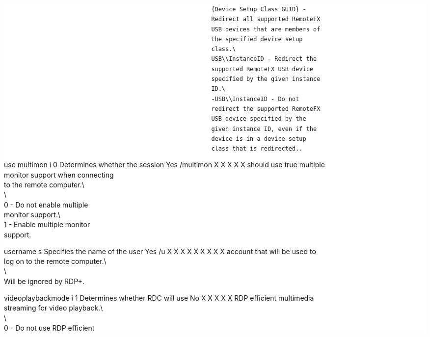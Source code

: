                                                                {Device Setup Class GUID} -                                                                                   
                                                               Redirect all supported RemoteFX                                                                               
                                                               USB devices that are members of                                                                               
                                                               the specified device setup                                                                                    
                                                               class.\                                                                                                       
                                                               USB\\InstanceID - Redirect the                                                                                
                                                               supported RemoteFX USB device                                                                                 
                                                               specified by the given instance                                                                               
                                                               ID.\                                                                                                          
                                                               -USB\\InstanceID - Do not                                                                                     
                                                               redirect the supported RemoteFX                                                                               
                                                               USB device specified by the                                                                                   
                                                               given instance ID, even if the                                                                                
                                                               device is in a device setup                                                                                   
                                                               class that is redirected..                                                                                    

  use multimon                        i      0                 Determines whether the session  Yes        /multimon                                  X     X     X     X     X
                                                               should use true multiple                                                                                      
                                                               monitor support when connecting                                                                               
                                                               to the remote computer.\                                                                                      
                                                               \                                                                                                             
                                                               0 - Do not enable multiple                                                                                    
                                                               monitor support.\                                                                                             
                                                               1 - Enable multiple monitor                                                                                   
                                                               support.                                                                                                      

  username                            s                        Specifies the name of the user  Yes        /u                 X     X     X     X     X     X     X     X     X
                                                               account that will be used to                                                                                  
                                                               log on to the remote computer.\                                                                               
                                                               \                                                                                                             
                                                               Will be ignored by RDP+.                                                                                      

  videoplaybackmode                   i      1                 Determines whether RDC will use No                                                    X     X     X     X     X
                                                               RDP efficient multimedia                                                                                      
                                                               streaming for video playback.\                                                                                
                                                               \                                                                                                             
                                                               0 - Do not use RDP efficient                                                                                  
